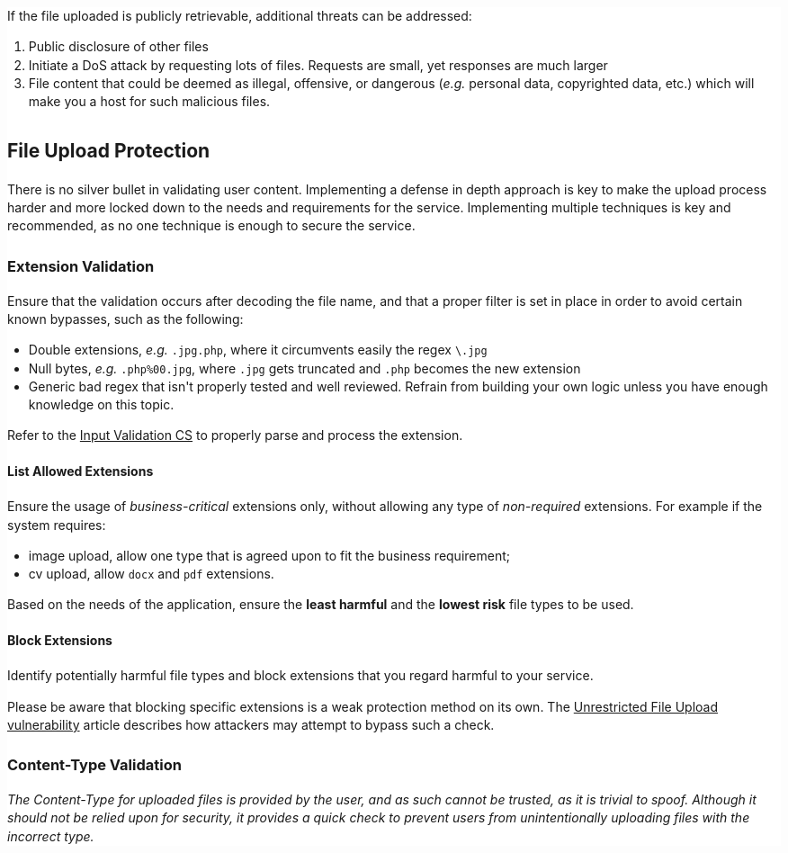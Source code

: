If the file uploaded is publicly retrievable, additional threats can be addressed:

1. Public disclosure of other files
2. Initiate a DoS attack by requesting lots of files. Requests are small, yet responses are much larger
3. File content that could be deemed as illegal, offensive, or dangerous (_e.g._ personal data, copyrighted data, etc.) which will make you a host for such malicious files.

## File Upload Protection

There is no silver bullet in validating user content. Implementing a defense in depth approach is key to make the upload process harder and more locked down to the needs and requirements for the service. Implementing multiple techniques is key and recommended, as no one technique is enough to secure the service.

### Extension Validation

Ensure that the validation occurs after decoding the file name, and that a proper filter is set in place in order to avoid certain known bypasses, such as the following:

-   Double extensions, _e.g._ `.jpg.php`, where it circumvents easily the regex `\.jpg`
-   Null bytes, _e.g._ `.php%00.jpg`, where `.jpg` gets truncated and `.php` becomes the new extension
-   Generic bad regex that isn't properly tested and well reviewed. Refrain from building your own logic unless you have enough knowledge on this topic.

Refer to the [Input Validation CS](Input_Validation_Cheat_Sheet.md) to properly parse and process the extension.

#### List Allowed Extensions

Ensure the usage of _business-critical_ extensions only, without allowing any type of _non-required_ extensions. For example if the system requires:

-   image upload, allow one type that is agreed upon to fit the business requirement;
-   cv upload, allow `docx` and `pdf` extensions.

Based on the needs of the application, ensure the **least harmful** and the **lowest risk** file types to be used.

#### Block Extensions

Identify potentially harmful file types and block extensions that you regard harmful to your service.

Please be aware that blocking specific extensions is a weak protection method on its own. The [Unrestricted File Upload vulnerability](https://owasp.org/www-community/vulnerabilities/Unrestricted_File_Upload) article describes how attackers may attempt
to bypass such a check.

### Content-Type Validation

_The Content-Type for uploaded files is provided by the user, and as such cannot be trusted, as it is trivial to spoof. Although it should not be relied upon for security, it provides a quick check to prevent users from unintentionally uploading files with the incorrect type._
